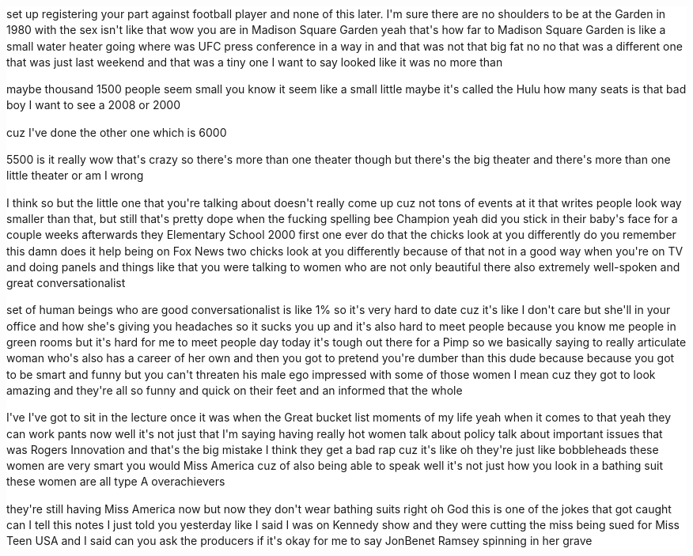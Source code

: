 <timemark seconds="8004" />

set up registering your part against football player and none of this later. I'm sure there are no shoulders to be at the Garden in 1980 with the sex isn't like that wow you are in Madison Square Garden yeah that's how far to Madison Square Garden is like a small water heater going where was UFC press conference in a way in and that was not that big fat no no that was a different one that was just last weekend and that was a tiny one I want to say looked like it was no more than

<timemark seconds="8058" />

maybe thousand 1500 people seem small you know it seem like a small little maybe it's called the Hulu how many seats is that bad boy I want to see a 2008 or 2000

<timemark seconds="8073" />

cuz I've done the other one which is 6000

<timemark seconds="8076" />

5500 is it really wow that's crazy so there's more than one theater though but there's the big theater and there's more than one little theater or am I wrong

<timemark seconds="8088" />

I think so but the little one that you're talking about doesn't really come up cuz not tons of events at it that writes people look way smaller than that, but still that's pretty dope when the fucking spelling bee Champion yeah did you stick in their baby's face for a couple weeks afterwards they Elementary School 2000 first one ever do that the chicks look at you differently do you remember this damn does it help being on Fox News two chicks look at you differently because of that not in a good way when you're on TV and doing panels and things like that you were talking to women who are not only beautiful there also extremely well-spoken and great conversationalist

<timemark seconds="8148" />

set of human beings who are good conversationalist is like 1% so it's very hard to date cuz it's like I don't care but she'll in your office and how she's giving you headaches so it sucks you up and it's also hard to meet people because you know me people in green rooms but it's hard for me to meet people day today it's tough out there for a Pimp so we basically saying to really articulate woman who's also has a career of her own and then you got to pretend you're dumber than this dude because because you got to be smart and funny but you can't threaten his male ego impressed with some of those women I mean cuz they got to look amazing and they're all so funny and quick on their feet and an informed that the whole

<timemark seconds="8208" />

I've I've got to sit in the lecture once it was when the Great bucket list moments of my life yeah when it comes to that yeah they can work pants now well it's not just that I'm saying having really hot women talk about policy talk about important issues that was Rogers Innovation and that's the big mistake I think they get a bad rap cuz it's like oh they're just like bobbleheads these women are very smart you would Miss America cuz of also being able to speak well it's not just how you look in a bathing suit these women are all type A overachievers

<timemark seconds="8252" />

they're still having Miss America now but now they don't wear bathing suits right oh God this is one of the jokes that got caught can I tell this notes I just told you yesterday like I said I was on Kennedy show and they were cutting the miss being sued for Miss Teen USA and I said can you ask the producers if it's okay for me to say JonBenet Ramsey spinning in her grave
